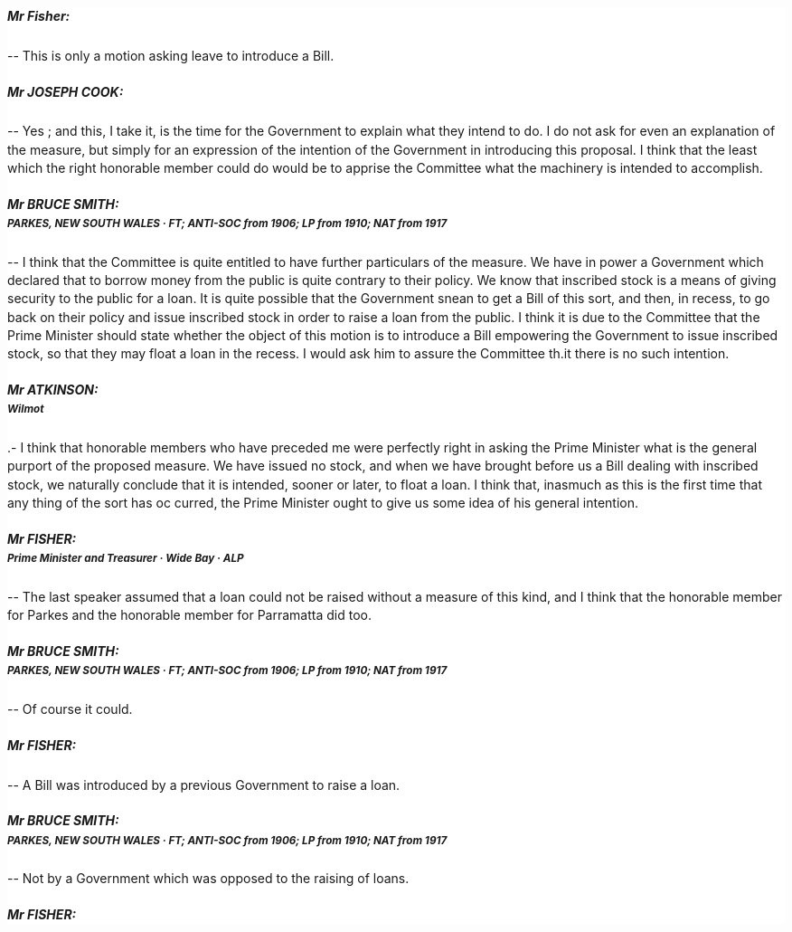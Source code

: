##### Mr Fisher:

--  This is only a motion asking leave to introduce a Bill. 

##### Mr JOSEPH COOK:

-- Yes ; and this, I take it, is the time for the Government to explain what they intend to do. I do not ask for even an explanation of the measure, but simply for an expression of the intention of the Government in introducing this proposal. I think that the least which the right honorable member could do would be to apprise the Committee what the machinery is intended to accomplish. 

##### Mr BRUCE SMITH:<br><small class="text-muted">PARKES, NEW SOUTH WALES &middot; FT; ANTI-SOC from 1906; LP from 1910; NAT from 1917</small>

-- I think that the Committee is quite entitled to have further particulars of the measure. We have in power a Government which declared that to borrow money from the public is quite contrary to their policy. We know that inscribed stock is a means of giving security to the public for a loan. It is quite possible that the Government snean to get a Bill of this sort, and then, in recess, to go back on their policy and issue inscribed stock in order to raise a loan from the public. I think it is due to the Committee that the Prime Minister should state whether the object of this motion is to introduce a Bill empowering the Government to issue inscribed stock, so that they may float a loan in the recess. I would ask him to assure the Committee th.it there is no such intention. 

##### Mr ATKINSON:<br><small class="text-muted">Wilmot</small>

.- I think that honorable members who have preceded me were perfectly right in asking the Prime Minister what is the general purport of the proposed measure. We have issued no stock, and when we have brought before us a Bill dealing with inscribed stock, we naturally conclude that it is intended, sooner or later, to float a loan. I think that, inasmuch as this is the first time that any thing of the sort has oc curred, the Prime Minister ought to give us some idea of his general intention. 

##### Mr FISHER:<br><small class="text-muted">Prime Minister and Treasurer &middot; Wide Bay &middot; ALP</small>

-- The last  speaker  assumed that a loan could not be raised without a measure of this kind, and I think that the honorable member for Parkes and the honorable member for Parramatta did too. 

##### Mr BRUCE SMITH:<br><small class="text-muted">PARKES, NEW SOUTH WALES &middot; FT; ANTI-SOC from 1906; LP from 1910; NAT from 1917</small>

--  Of course it could. 

##### Mr FISHER:

-- A Bill was introduced by a previous Government to raise a loan. 

##### Mr BRUCE SMITH:<br><small class="text-muted">PARKES, NEW SOUTH WALES &middot; FT; ANTI-SOC from 1906; LP from 1910; NAT from 1917</small>

--  Not by a Government which was opposed to the raising of loans. 

##### Mr FISHER:

